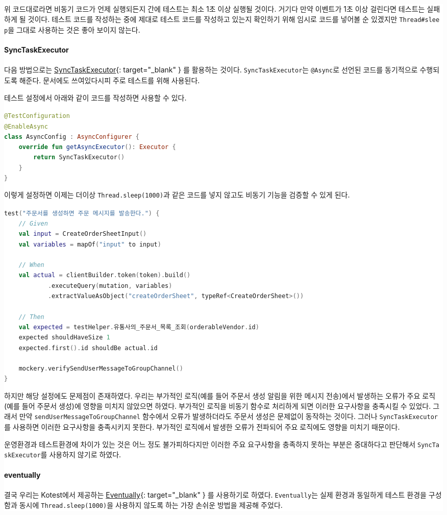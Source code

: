 위 코드대로라면 비동기 코드가 언제 실행되든지 간에 테스트는 최소 1초 이상 실행될 것이다. 거기다 만약 이벤트가 1초 이상 걸린다면 테스트는 실패하게 될 것이다. 테스트 코드를 작성하는 중에 제대로 테스트 코드를 작성하고 있는지 확인하기 위해 임시로 코드를 넣어볼 순 있겠지만 `Thread#sleep`을 그대로 사용하는 것은 좋아 보이지 않는다.

#### SyncTaskExecutor

다음 방법으로는 [SyncTaskExecutor](https://docs.spring.io/spring-framework/docs/current/javadoc-api/org/springframework/core/task/SyncTaskExecutor.html){: target="\_blank" } 를 활용하는 것이다. `SyncTaskExecutor`는 `@Async`로 선언된 코드를 동기적으로 수행되도록 해준다. 문서에도 쓰여있다시피 주로 테스트를 위해 사용된다.

테스트 설정에서 아래와 같이 코드를 작성하면 사용할 수 있다.

```kotlin
@TestConfiguration
@EnableAsync
class AsyncConfig : AsyncConfigurer {
    override fun getAsyncExecutor(): Executor {
        return SyncTaskExecutor()
    }
}
```

이렇게 설정하면 이제는 더이상 `Thread.sleep(1000)`과 같은 코드를 넣지 않고도 비동기 기능을 검증할 수 있게 된다.

```kotlin
test("주문서를 생성하면 주문 메시지를 발송한다.") {
    // Given
    val input = CreateOrderSheetInput()
    val variables = mapOf("input" to input)

    // When
    val actual = clientBuilder.token(token).build()
            .executeQuery(mutation, variables)
            .extractValueAsObject("createOrderSheet", typeRef<CreateOrderSheet>())

    // Then
    val expected = testHelper.유통사의_주문서_목록_조회(orderableVendor.id)
    expected shouldHaveSize 1
    expected.first().id shouldBe actual.id

    mockery.verifySendUserMessageToGroupChannel()
}
```

하지만 해당 설정에도 문제점이 존재하였다. 우리는 부가적인 로직(예를 들어 주문서 생성 알림을 위한 메시지 전송)에서 발생하는 오류가 주요 로직(예를 들어 주문서 생성)에 영향을 미치지 않았으면 하였다. 부가적인 로직을 비동기 함수로 처리하게 되면 이러한 요구사항을 충족시킬 수 있었다. 그래서 만약 `sendUserMessageToGroupChannel` 함수에서 오류가 발생하더라도 주문서 생성은 문제없이 동작하는 것이다. 그러나 `SyncTaskExecutor`를 사용하면 이러한 요구사항을 충족시키지 못한다. 부가적인 로직에서 발생한 오류가 전파되어 주요 로직에도 영향을 미치기 때문이다.

운영환경과 테스트환경에 차이가 있는 것은 어느 정도 불가피하다지만 이러한 주요 요구사항을 충족하지 못하는 부분은 중대하다고 판단해서 `SyncTaskExecutor`를 사용하지 않기로 하였다.

#### eventually

결국 우리는 Kotest에서 제공하는 [Eventually](https://kotest.io/docs/assertions/eventually.html){: target="\_blank" } 를 사용하기로 하였다. `Eventually`는 실제 환경과 동일하게 테스트 환경을 구성함과 동시에 `Thread.sleep(1000)`을 사용하지 않도록 하는 가장 손쉬운 방법을 제공해 주었다.
